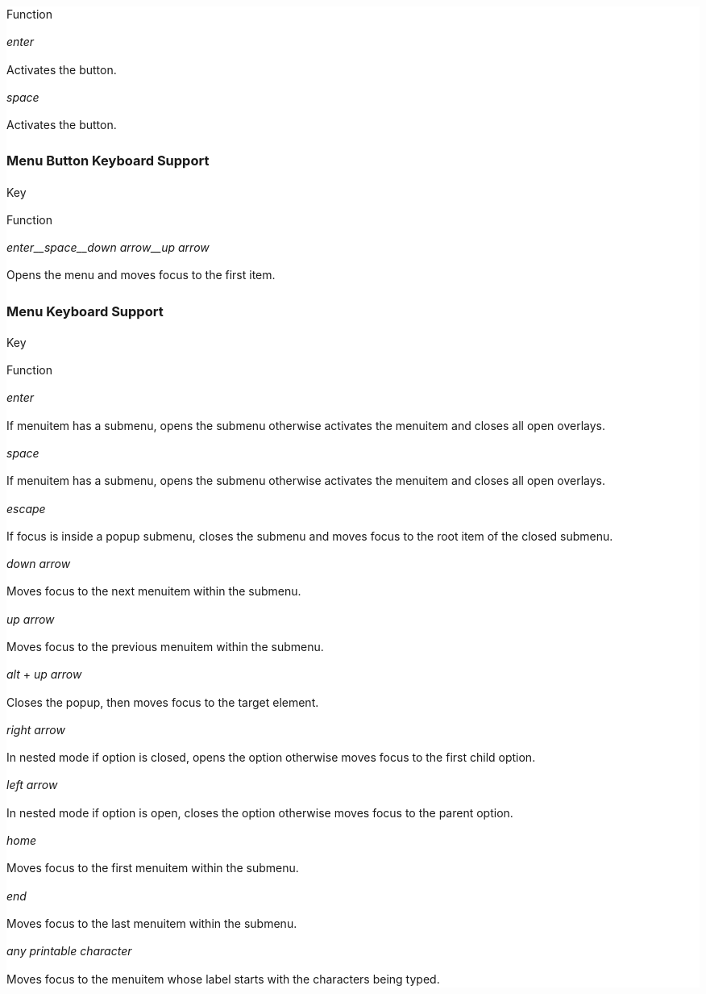 Function

_enter_

Activates the button.

_space_

Activates the button.

### Menu Button Keyboard Support

Key

Function

_enter__space__down arrow__up arrow_

Opens the menu and moves focus to the first item.

### Menu Keyboard Support

Key

Function

_enter_

If menuitem has a submenu, opens the submenu otherwise activates the menuitem and closes all open overlays.

_space_

If menuitem has a submenu, opens the submenu otherwise activates the menuitem and closes all open overlays.

_escape_

If focus is inside a popup submenu, closes the submenu and moves focus to the root item of the closed submenu.

_down arrow_

Moves focus to the next menuitem within the submenu.

_up arrow_

Moves focus to the previous menuitem within the submenu.

_alt_ + _up arrow_

Closes the popup, then moves focus to the target element.

_right arrow_

In nested mode if option is closed, opens the option otherwise moves focus to the first child option.

_left arrow_

In nested mode if option is open, closes the option otherwise moves focus to the parent option.

_home_

Moves focus to the first menuitem within the submenu.

_end_

Moves focus to the last menuitem within the submenu.

_any printable character_

Moves focus to the menuitem whose label starts with the characters being typed.